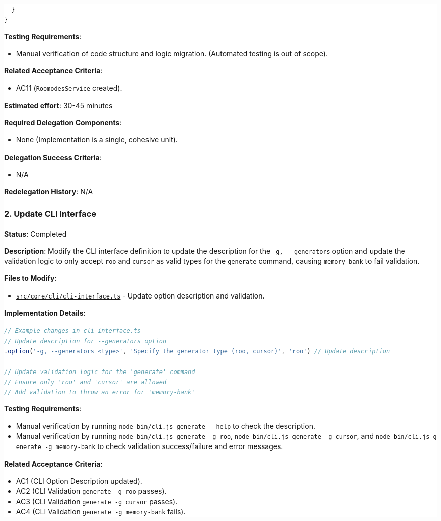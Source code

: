 ```typescript
  }
}
```

**Testing Requirements**:

- Manual verification of code structure and logic migration. (Automated testing is out of scope).

**Related Acceptance Criteria**:

- AC11 (`RoomodesService` created).

**Estimated effort**: 30-45 minutes

**Required Delegation Components**:

- None (Implementation is a single, cohesive unit).

**Delegation Success Criteria**:

- N/A

**Redelegation History**: N/A

### 2. Update CLI Interface

**Status**: Completed

**Description**: Modify the CLI interface definition to update the description for the `-g, --generators` option and update the validation logic to only accept `roo` and `cursor` as valid types for the `generate` command, causing `memory-bank` to fail validation.

**Files to Modify**:

- [`src/core/cli/cli-interface.ts`](src/core/cli/cli-interface.ts) - Update option description and validation.

**Implementation Details**:

```typescript
// Example changes in cli-interface.ts
// Update description for --generators option
.option('-g, --generators <type>', 'Specify the generator type (roo, cursor)', 'roo') // Update description

// Update validation logic for the 'generate' command
// Ensure only 'roo' and 'cursor' are allowed
// Add validation to throw an error for 'memory-bank'
```

**Testing Requirements**:

- Manual verification by running `node bin/cli.js generate --help` to check the description.
- Manual verification by running `node bin/cli.js generate -g roo`, `node bin/cli.js generate -g cursor`, and `node bin/cli.js generate -g memory-bank` to check validation success/failure and error messages.

**Related Acceptance Criteria**:

- AC1 (CLI Option Description updated).
- AC2 (CLI Validation `generate -g roo` passes).
- AC3 (CLI Validation `generate -g cursor` passes).
- AC4 (CLI Validation `generate -g memory-bank` fails).
